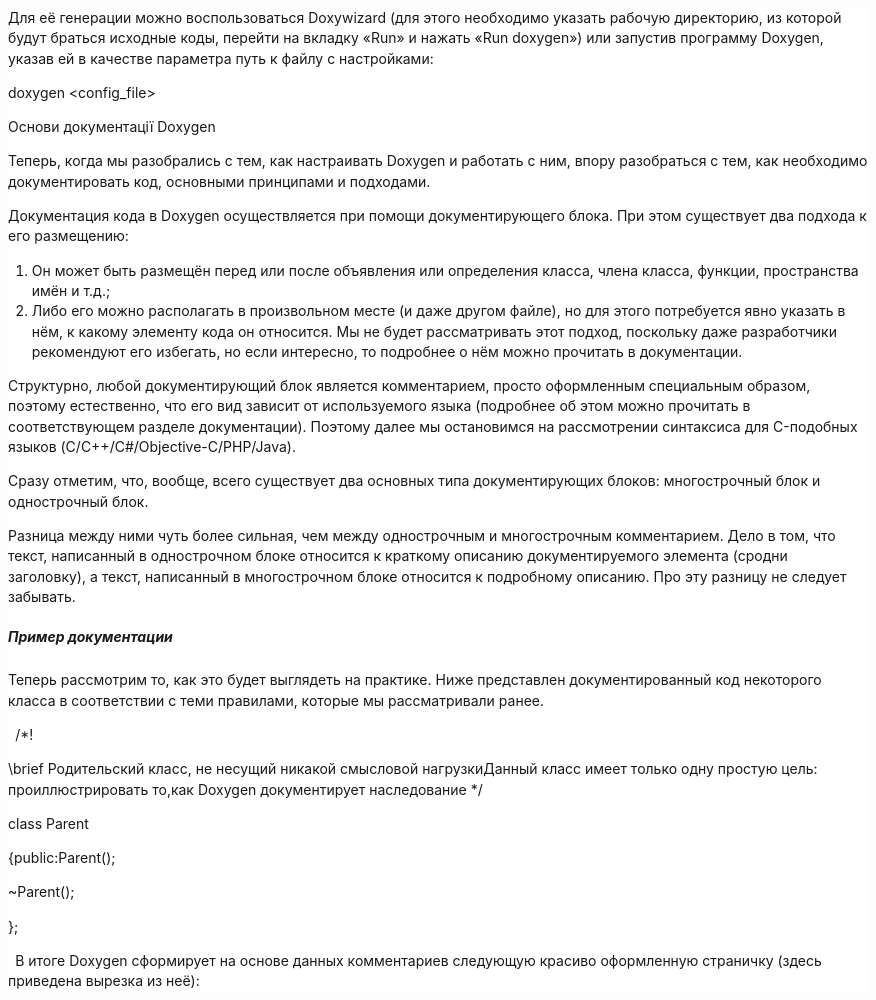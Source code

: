 Для её генерации можно воспользоваться Doxywizard (для этого необходимо указать рабочую директорию, из которой будут браться исходные коды, перейти на вкладку «Run» и нажать «Run doxygen») или запустив программу Doxygen, указав ей в качестве параметра путь к файлу с настройками:



doxygen <config\_file>

Основи документації Doxygen

Теперь, когда мы разобрались с тем, как настраивать Doxygen и работать с ним, впору разобраться с тем, как необходимо документировать код, основными принципами и подходами.



Документация кода в Doxygen осуществляется при помощи документирующего блока. При этом существует два подхода к его размещению:



1. Он может быть размещён перед или после объявления или определения класса, члена класса, функции, пространства имён и т.д.;
1. Либо его можно располагать в произвольном месте (и даже другом файле), но для этого потребуется явно указать в нём, к какому элементу кода он относится. Мы не будет рассматривать этот подход, поскольку даже разработчики рекомендуют его избегать, но если интересно, то подробнее о нём можно прочитать в документации. 

Структурно, любой документирующий блок является комментарием, просто оформленным специальным образом, поэтому естественно, что его вид зависит от используемого языка (подробнее об этом можно прочитать в соответствующем разделе документации). Поэтому далее мы остановимся на рассмотрении синтаксиса для C-подобных языков (C/C++/C#/Objective-C/PHP/Java).



Сразу отметим, что, вообще, всего существует два основных типа документирующих блоков: многострочный блок и однострочный блок.



Разница между ними чуть более сильная, чем между однострочным и многострочным комментарием. Дело в том, что текст, написанный в однострочном блоке относится к краткому описанию документируемого элемента (сродни заголовку), а текст, написанный в многострочном блоке относится к подробному описанию. Про эту разницу не следует забывать.
##### **Пример документации**

Теперь рассмотрим то, как это будет выглядеть на практике. Ниже представлен документированный код некоторого класса в соответствии с теми правилами, которые мы рассматривали ранее.

` `/\*!

\brief Родительский класс, не несущий никакой смысловой нагрузкиДанный класс имеет только одну простую цель: проиллюстрировать то,как Doxygen документирует наследование \*/

class Parent 

{public:Parent();

~Parent();

};

` `В итоге Doxygen сформирует на основе данных комментариев следующую красиво оформленную страничку (здесь приведена вырезка из неё):
